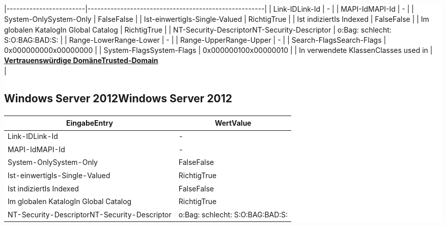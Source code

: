 |------------------------|------------------------------------------------------|
| <span data-ttu-id="c56de-227">Link-ID</span><span class="sxs-lookup"><span data-stu-id="c56de-227">Link-Id</span></span>                | \-                                                   |
| <span data-ttu-id="c56de-228">MAPI-Id</span><span class="sxs-lookup"><span data-stu-id="c56de-228">MAPI-Id</span></span>                | \-                                                   |
| <span data-ttu-id="c56de-229">System-Only</span><span class="sxs-lookup"><span data-stu-id="c56de-229">System-Only</span></span>            | <span data-ttu-id="c56de-230">False</span><span class="sxs-lookup"><span data-stu-id="c56de-230">False</span></span>                                                |
| <span data-ttu-id="c56de-231">Ist-einwertig</span><span class="sxs-lookup"><span data-stu-id="c56de-231">Is-Single-Valued</span></span>       | <span data-ttu-id="c56de-232">Richtig</span><span class="sxs-lookup"><span data-stu-id="c56de-232">True</span></span>                                                 |
| <span data-ttu-id="c56de-233">Ist indiziert</span><span class="sxs-lookup"><span data-stu-id="c56de-233">Is Indexed</span></span>             | <span data-ttu-id="c56de-234">False</span><span class="sxs-lookup"><span data-stu-id="c56de-234">False</span></span>                                                |
| <span data-ttu-id="c56de-235">Im globalen Katalog</span><span class="sxs-lookup"><span data-stu-id="c56de-235">In Global Catalog</span></span>      | <span data-ttu-id="c56de-236">Richtig</span><span class="sxs-lookup"><span data-stu-id="c56de-236">True</span></span>                                                 |
| <span data-ttu-id="c56de-237">NT-Security-Descriptor</span><span class="sxs-lookup"><span data-stu-id="c56de-237">NT-Security-Descriptor</span></span> | <span data-ttu-id="c56de-238">o:Bag: schlecht: S:</span><span class="sxs-lookup"><span data-stu-id="c56de-238">O:BAG:BAD:S:</span></span>                                         |
| <span data-ttu-id="c56de-239">Range-Lower</span><span class="sxs-lookup"><span data-stu-id="c56de-239">Range-Lower</span></span>            | \-                                                   |
| <span data-ttu-id="c56de-240">Range-Upper</span><span class="sxs-lookup"><span data-stu-id="c56de-240">Range-Upper</span></span>            | \-                                                   |
| <span data-ttu-id="c56de-241">Search-Flags</span><span class="sxs-lookup"><span data-stu-id="c56de-241">Search-Flags</span></span>           | <span data-ttu-id="c56de-242">0x00000000</span><span class="sxs-lookup"><span data-stu-id="c56de-242">0x00000000</span></span>                                           |
| <span data-ttu-id="c56de-243">System-Flags</span><span class="sxs-lookup"><span data-stu-id="c56de-243">System-Flags</span></span>           | <span data-ttu-id="c56de-244">0x00000010</span><span class="sxs-lookup"><span data-stu-id="c56de-244">0x00000010</span></span>                                           |
| <span data-ttu-id="c56de-245">In verwendete Klassen</span><span class="sxs-lookup"><span data-stu-id="c56de-245">Classes used in</span></span>        | [<span data-ttu-id="c56de-246">**Vertrauenswürdige Domäne**</span><span class="sxs-lookup"><span data-stu-id="c56de-246">**Trusted-Domain**</span></span>](c-trusteddomain.md)<br/> |



## <a name="windows-server-2012"></a><span data-ttu-id="c56de-247">Windows Server 2012</span><span class="sxs-lookup"><span data-stu-id="c56de-247">Windows Server 2012</span></span>



| <span data-ttu-id="c56de-248">Eingabe</span><span class="sxs-lookup"><span data-stu-id="c56de-248">Entry</span></span> | <span data-ttu-id="c56de-249">Wert</span><span class="sxs-lookup"><span data-stu-id="c56de-249">Value</span></span> |
|------------------------|------------------------------------------------------|
| <span data-ttu-id="c56de-250">Link-ID</span><span class="sxs-lookup"><span data-stu-id="c56de-250">Link-Id</span></span>                | \-                                                   |
| <span data-ttu-id="c56de-251">MAPI-Id</span><span class="sxs-lookup"><span data-stu-id="c56de-251">MAPI-Id</span></span>                | \-                                                   |
| <span data-ttu-id="c56de-252">System-Only</span><span class="sxs-lookup"><span data-stu-id="c56de-252">System-Only</span></span>            | <span data-ttu-id="c56de-253">False</span><span class="sxs-lookup"><span data-stu-id="c56de-253">False</span></span>                                                |
| <span data-ttu-id="c56de-254">Ist-einwertig</span><span class="sxs-lookup"><span data-stu-id="c56de-254">Is-Single-Valued</span></span>       | <span data-ttu-id="c56de-255">Richtig</span><span class="sxs-lookup"><span data-stu-id="c56de-255">True</span></span>                                                 |
| <span data-ttu-id="c56de-256">Ist indiziert</span><span class="sxs-lookup"><span data-stu-id="c56de-256">Is Indexed</span></span>             | <span data-ttu-id="c56de-257">False</span><span class="sxs-lookup"><span data-stu-id="c56de-257">False</span></span>                                                |
| <span data-ttu-id="c56de-258">Im globalen Katalog</span><span class="sxs-lookup"><span data-stu-id="c56de-258">In Global Catalog</span></span>      | <span data-ttu-id="c56de-259">Richtig</span><span class="sxs-lookup"><span data-stu-id="c56de-259">True</span></span>                                                 |
| <span data-ttu-id="c56de-260">NT-Security-Descriptor</span><span class="sxs-lookup"><span data-stu-id="c56de-260">NT-Security-Descriptor</span></span> | <span data-ttu-id="c56de-261">o:Bag: schlecht: S:</span><span class="sxs-lookup"><span data-stu-id="c56de-261">O:BAG:BAD:S:</span></span>                                         |